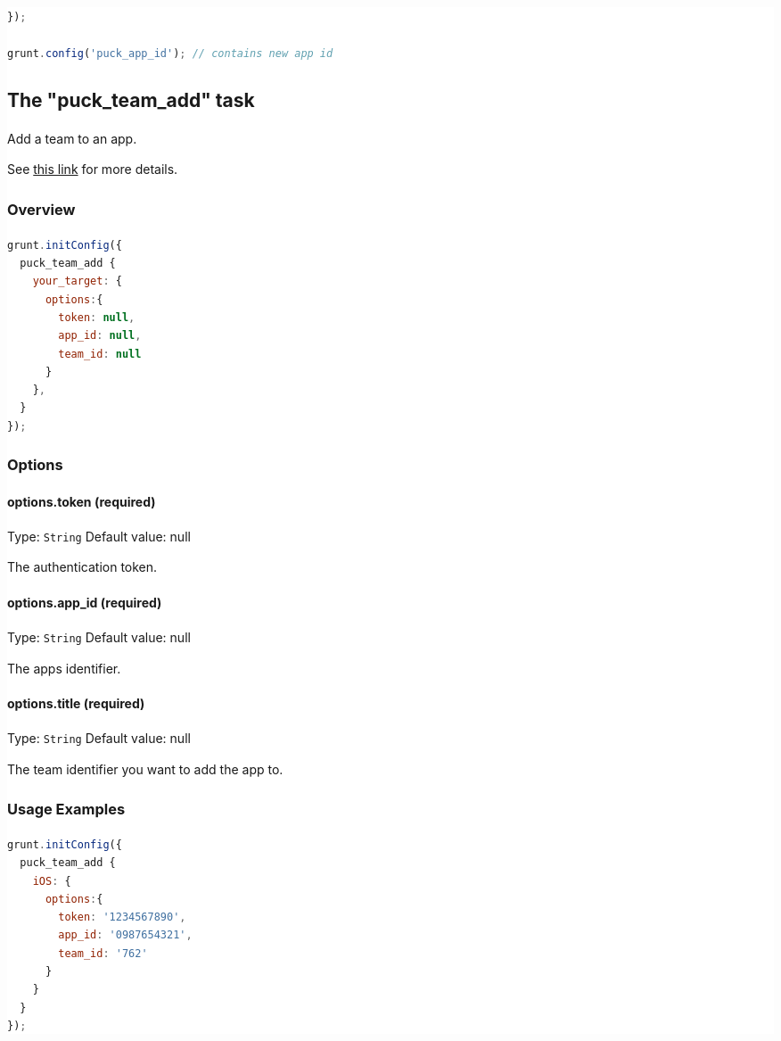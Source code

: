 ```js
});

grunt.config('puck_app_id'); // contains new app id

```

## The "puck_team_add" task

Add a team to an app.

See [this link](http://support.hockeyapp.net/kb/api/api-teams-app-users) for more details.

### Overview

```js
grunt.initConfig({
  puck_team_add {
    your_target: {
      options:{
        token: null,
        app_id: null,
        team_id: null
      }
    },
  }
});
```

### Options

#### options.token (required)
Type: `String`
Default value: null

The authentication token.

#### options.app_id (required)
Type: `String`
Default value: null

The apps identifier.

#### options.title (required)
Type: `String`
Default value: null

The team identifier you want to add the app to.


### Usage Examples

```js
grunt.initConfig({
  puck_team_add {
    iOS: {
      options:{
        token: '1234567890',
        app_id: '0987654321',
        team_id: '762'
      }
    }
  }
});
```
